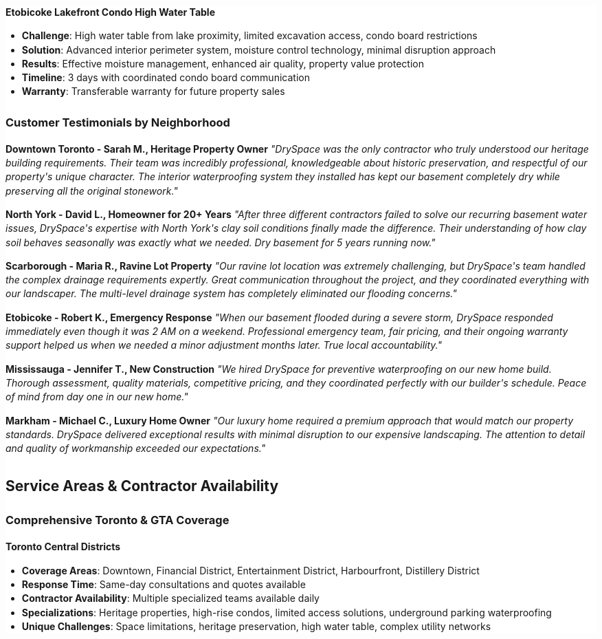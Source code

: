 **Etobicoke Lakefront Condo High Water Table**
- **Challenge**: High water table from lake proximity, limited excavation access, condo board restrictions
- **Solution**: Advanced interior perimeter system, moisture control technology, minimal disruption approach
- **Results**: Effective moisture management, enhanced air quality, property value protection
- **Timeline**: 3 days with coordinated condo board communication
- **Warranty**: Transferable warranty for future property sales

### Customer Testimonials by Neighborhood

**Downtown Toronto - Sarah M., Heritage Property Owner**
*"DrySpace was the only contractor who truly understood our heritage building requirements. Their team was incredibly professional, knowledgeable about historic preservation, and respectful of our property's unique character. The interior waterproofing system they installed has kept our basement completely dry while preserving all the original stonework."*

**North York - David L., Homeowner for 20+ Years**
*"After three different contractors failed to solve our recurring basement water issues, DrySpace's expertise with North York's clay soil conditions finally made the difference. Their understanding of how clay soil behaves seasonally was exactly what we needed. Dry basement for 5 years running now."*

**Scarborough - Maria R., Ravine Lot Property**
*"Our ravine lot location was extremely challenging, but DrySpace's team handled the complex drainage requirements expertly. Great communication throughout the project, and they coordinated everything with our landscaper. The multi-level drainage system has completely eliminated our flooding concerns."*

**Etobicoke - Robert K., Emergency Response**
*"When our basement flooded during a severe storm, DrySpace responded immediately even though it was 2 AM on a weekend. Professional emergency team, fair pricing, and their ongoing warranty support helped us when we needed a minor adjustment months later. True local accountability."*

**Mississauga - Jennifer T., New Construction**
*"We hired DrySpace for preventive waterproofing on our new home build. Thorough assessment, quality materials, competitive pricing, and they coordinated perfectly with our builder's schedule. Peace of mind from day one in our new home."*

**Markham - Michael C., Luxury Home Owner**
*"Our luxury home required a premium approach that would match our property standards. DrySpace delivered exceptional results with minimal disruption to our expensive landscaping. The attention to detail and quality of workmanship exceeded our expectations."*

## Service Areas & Contractor Availability

### Comprehensive Toronto & GTA Coverage

**Toronto Central Districts**
- **Coverage Areas**: Downtown, Financial District, Entertainment District, Harbourfront, Distillery District
- **Response Time**: Same-day consultations and quotes available
- **Contractor Availability**: Multiple specialized teams available daily
- **Specializations**: Heritage properties, high-rise condos, limited access solutions, underground parking waterproofing
- **Unique Challenges**: Space limitations, heritage preservation, high water table, complex utility networks
